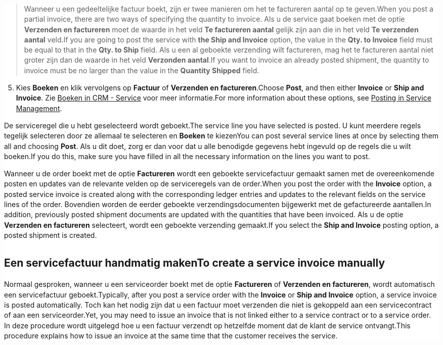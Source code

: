    >  <span data-ttu-id="05b3a-126">Wanneer u een gedeeltelijke factuur boekt, zijn er twee manieren om het te factureren aantal op te geven.</span><span class="sxs-lookup"><span data-stu-id="05b3a-126">When you post a partial invoice, there are two ways of specifying the quantity to invoice.</span></span> <span data-ttu-id="05b3a-127">Als u de service gaat boeken met de optie **Verzenden en factureren** moet de waarde in het veld **Te factureren aantal** gelijk zijn aan die in het veld **Te verzenden aantal** veld.</span><span class="sxs-lookup"><span data-stu-id="05b3a-127">If you are going to post the service with **the Ship and Invoice** option, the value in the **Qty. to Invoice** field must be equal to that in the **Qty. to Ship** field.</span></span> <span data-ttu-id="05b3a-128">Als u een al geboekte verzending wilt factureren, mag het te factureren aantal niet groter zijn dan de waarde in het veld **Verzonden aantal**.</span><span class="sxs-lookup"><span data-stu-id="05b3a-128">If you want to invoice an already posted shipment, the quantity to invoice must be no larger than the value in the **Quantity Shipped** field.</span></span>  
  
5. <span data-ttu-id="05b3a-129">Kies **Boeken** en klik vervolgens op **Factuur** of **Verzenden en factureren**.</span><span class="sxs-lookup"><span data-stu-id="05b3a-129">Choose **Post**, and then either **Invoice** or **Ship and Invoice**.</span></span> <span data-ttu-id="05b3a-130">Zie [Boeken in CRM - Service](service-service-posting.md) voor meer informatie.</span><span class="sxs-lookup"><span data-stu-id="05b3a-130">For more information about these options, see [Posting in Service Management](service-service-posting.md).</span></span>  
  
 <span data-ttu-id="05b3a-131">De serviceregel die u hebt geselecteerd wordt geboekt.</span><span class="sxs-lookup"><span data-stu-id="05b3a-131">The service line you have selected is posted.</span></span> <span data-ttu-id="05b3a-132">U kunt meerdere regels tegelijk selecteren door ze allemaal te selecteren en **Boeken** te kiezen</span><span class="sxs-lookup"><span data-stu-id="05b3a-132">You can post several service lines at once by selecting them all and choosing **Post**.</span></span> <span data-ttu-id="05b3a-133">Als u dit doet, zorg er dan voor dat u alle benodigde gegevens hebt ingevuld op de regels die u wilt boeken.</span><span class="sxs-lookup"><span data-stu-id="05b3a-133">If you do this, make sure you have filled in all the necessary information on the lines you want to post.</span></span>  
  
 <span data-ttu-id="05b3a-134">Wanneer u de order boekt met de optie **Factureren** wordt een geboekte servicefactuur gemaakt samen met de overeenkomende posten en updates van de relevante velden op de serviceregels van de order.</span><span class="sxs-lookup"><span data-stu-id="05b3a-134">When you post the order with the **Invoice** option, a posted service invoice is created along with the corresponding ledger entries and updates to the relevant fields on the service lines of the order.</span></span> <span data-ttu-id="05b3a-135">Bovendien worden de eerder geboekte verzendingsdocumenten bijgewerkt met de gefactureerde aantallen.</span><span class="sxs-lookup"><span data-stu-id="05b3a-135">In addition, previously posted shipment documents are updated with the quantities that have been invoiced.</span></span> <span data-ttu-id="05b3a-136">Als u de optie **Verzenden en factureren** selecteert, wordt een geboekte verzending gemaakt.</span><span class="sxs-lookup"><span data-stu-id="05b3a-136">If you select the **Ship and Invoice** posting option, a posted shipment is created.</span></span>

## <a name="to-create-a-service-invoice-manually"></a><span data-ttu-id="05b3a-137">Een servicefactuur handmatig maken</span><span class="sxs-lookup"><span data-stu-id="05b3a-137">To create a service invoice manually</span></span>  
<span data-ttu-id="05b3a-138">Normaal gesproken, wanneer u een serviceorder boekt met de optie **Factureren** of **Verzenden en factureren**, wordt automatisch een servicefactuur geboekt.</span><span class="sxs-lookup"><span data-stu-id="05b3a-138">Typically, after you post a service order with the **Invoice** or **Ship and Invoice** option, a service invoice is posted automatically.</span></span> <span data-ttu-id="05b3a-139">Toch kan het nodig zijn dat u een factuur moet verzenden die niet is gekoppeld aan een servicecontract of aan een serviceorder.</span><span class="sxs-lookup"><span data-stu-id="05b3a-139">Yet, you may need to issue an invoice that is not linked either to a service contract or to a service order.</span></span> <span data-ttu-id="05b3a-140">In deze procedure wordt uitgelegd hoe u een factuur verzendt op hetzelfde moment dat de klant de service ontvangt.</span><span class="sxs-lookup"><span data-stu-id="05b3a-140">This procedure explains how to issue an invoice at the same time that the customer receives the service.</span></span>  
